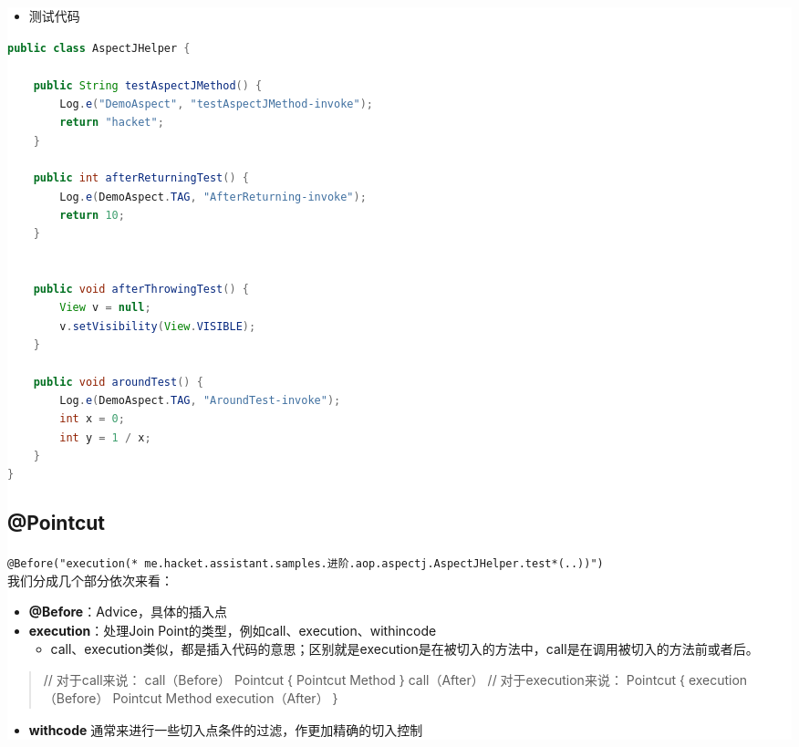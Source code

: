 - 测试代码

```java
public class AspectJHelper {

    public String testAspectJMethod() {
        Log.e("DemoAspect", "testAspectJMethod-invoke");
        return "hacket";
    }

    public int afterReturningTest() {
        Log.e(DemoAspect.TAG, "AfterReturning-invoke");
        return 10;
    }


    public void afterThrowingTest() {
        View v = null;
        v.setVisibility(View.VISIBLE);
    }

    public void aroundTest() {
        Log.e(DemoAspect.TAG, "AroundTest-invoke");
        int x = 0;
        int y = 1 / x;
    }
}
```

## @Pointcut

`@Before("execution(* me.hacket.assistant.samples.进阶.aop.aspectj.AspectJHelper.test*(..))")`<br />我们分成几个部分依次来看：

- **@Before**：Advice，具体的插入点
- **execution**：处理Join Point的类型，例如call、execution、withincode
  - call、execution类似，都是插入代码的意思；区别就是execution是在被切入的方法中，call是在调用被切入的方法前或者后。

> // 对于call来说：
> call（Before）
> Pointcut {
> Pointcut Method
> }
> call（After）
> // 对于execution来说：
> Pointcut {
> execution（Before）
> Pointcut Method
> execution（After）
> }

- **withcode** 通常来进行一些切入点条件的过滤，作更加精确的切入控制
